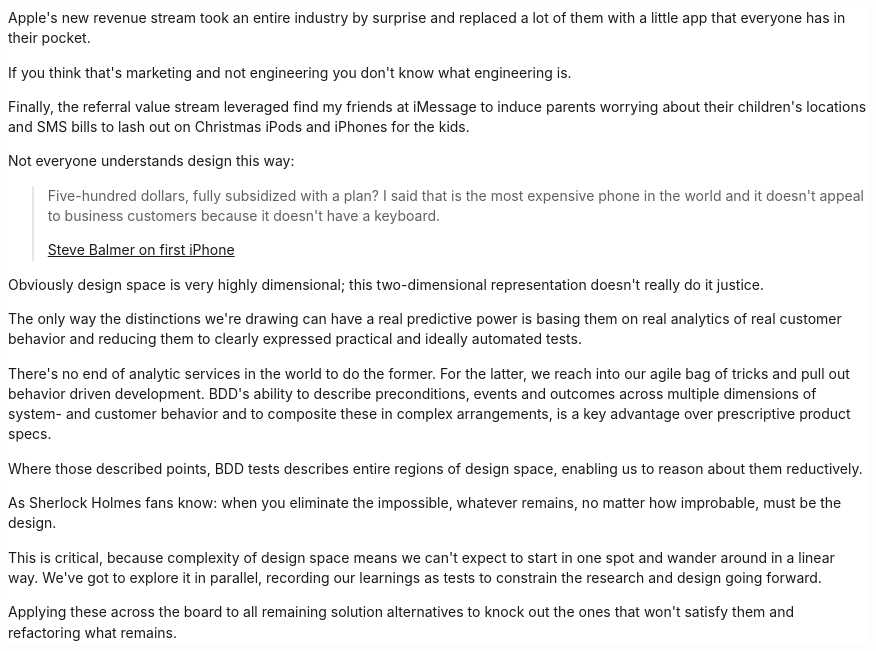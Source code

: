 Apple's new revenue stream took an entire industry by surprise and
replaced a lot of them with a little app that everyone has in their pocket.

If you think that's marketing and not engineering you don't know what engineering is.

Finally, the referral value stream leveraged find my friends at
iMessage to induce parents worrying about their children's locations and
SMS bills to lash out on Christmas iPods and iPhones for the kids. 

Not everyone understands design this way:

> Five-hundred dollars, fully subsidized with a plan? 
> I said that is the most expensive phone in the world
> and it doesn't appeal to business customers 
> because it doesn't have a keyboard.
>
> [Steve Balmer on first iPhone](https://youtu.be/eywi0h_Y5_U?t=11)

Obviously design space is very highly dimensional; 
this two-dimensional representation doesn't really do it justice.

The only way the distinctions we're drawing can have a real predictive power 
is basing them on real analytics of real customer behavior 
and reducing them to clearly expressed practical and ideally automated tests.

There's no end of analytic services in the world to do the former. 
For the latter, we reach into our agile bag of tricks 
and pull out behavior driven development.
BDD's ability to describe
preconditions, events and
outcomes across multiple dimensions of system- and customer behavior 
and to composite these in complex arrangements,
is a key advantage over prescriptive product specs.

Where those described points, 
BDD tests describes entire regions of design space,
enabling us to reason about them reductively.

As Sherlock Holmes fans know: 
when you eliminate the impossible, 
whatever remains, no matter how improbable,
must be the design.



This is critical, because complexity of design space means we can't expect
to start in one spot and wander around in a linear way.
We've got to explore it in parallel, 
recording our learnings as tests to constrain 
the research and design going forward.

Applying these across the board 
to all remaining solution alternatives 
to knock out the ones that won't satisfy them 
and refactoring what remains.


